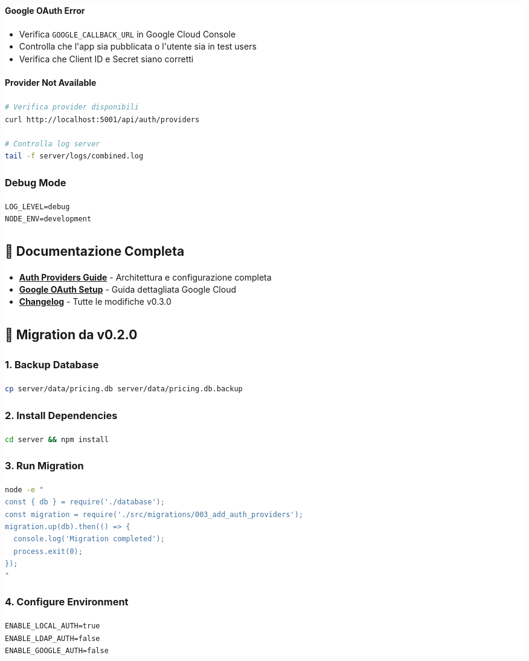 #### Google OAuth Error
- Verifica `GOOGLE_CALLBACK_URL` in Google Cloud Console
- Controlla che l'app sia pubblicata o l'utente sia in test users
- Verifica che Client ID e Secret siano corretti

#### Provider Not Available
```bash
# Verifica provider disponibili
curl http://localhost:5001/api/auth/providers

# Controlla log server
tail -f server/logs/combined.log
```

### Debug Mode

```env
LOG_LEVEL=debug
NODE_ENV=development
```

## 📖 Documentazione Completa

- **[Auth Providers Guide](docs/AUTH_PROVIDERS.md)** - Architettura e configurazione completa
- **[Google OAuth Setup](docs/GOOGLE_OAUTH_SETUP.md)** - Guida dettagliata Google Cloud
- **[Changelog](CHANGELOG.md)** - Tutte le modifiche v0.3.0

## 🔄 Migration da v0.2.0

### 1. Backup Database
```bash
cp server/data/pricing.db server/data/pricing.db.backup
```

### 2. Install Dependencies
```bash
cd server && npm install
```

### 3. Run Migration
```bash
node -e "
const { db } = require('./database');
const migration = require('./src/migrations/003_add_auth_providers');
migration.up(db).then(() => {
  console.log('Migration completed');
  process.exit(0);
});
"
```

### 4. Configure Environment
```env
ENABLE_LOCAL_AUTH=true
ENABLE_LDAP_AUTH=false
ENABLE_GOOGLE_AUTH=false
```
